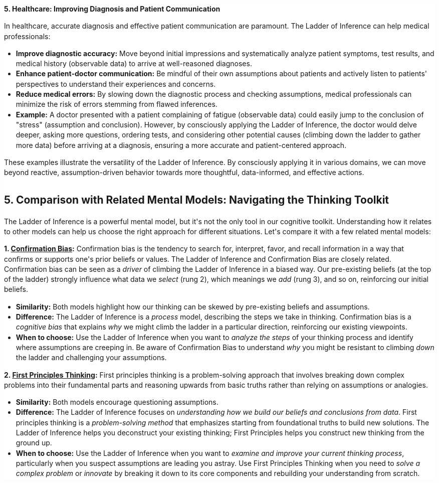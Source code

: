 **5. Healthcare: Improving Diagnosis and Patient Communication**

In healthcare, accurate diagnosis and effective patient communication are paramount.  The Ladder of Inference can help medical professionals:

* **Improve diagnostic accuracy:**  Move beyond initial impressions and systematically analyze patient symptoms, test results, and medical history (observable data) to arrive at well-reasoned diagnoses.
* **Enhance patient-doctor communication:**  Be mindful of their own assumptions about patients and actively listen to patients' perspectives to understand their experiences and concerns.
* **Reduce medical errors:**  By slowing down the diagnostic process and checking assumptions, medical professionals can minimize the risk of errors stemming from flawed inferences.
* **Example:**  A doctor presented with a patient complaining of fatigue (observable data) could easily jump to the conclusion of "stress" (assumption and conclusion). However, by consciously applying the Ladder of Inference, the doctor would delve deeper, asking more questions, ordering tests, and considering other potential causes (climbing down the ladder to gather more data) before arriving at a diagnosis, ensuring a more accurate and patient-centered approach.

These examples illustrate the versatility of the Ladder of Inference.  By consciously applying it in various domains, we can move beyond reactive, assumption-driven behavior towards more thoughtful, data-informed, and effective actions.

## 5. Comparison with Related Mental Models: Navigating the Thinking Toolkit

The Ladder of Inference is a powerful mental model, but it's not the only tool in our cognitive toolkit.  Understanding how it relates to other models can help us choose the right approach for different situations. Let's compare it with a few related mental models:

**1. [Confirmation Bias](/docs/thinking-toolkit/classic-mental-models/confirmation-bias):** Confirmation bias is the tendency to search for, interpret, favor, and recall information in a way that confirms or supports one's prior beliefs or values.  The Ladder of Inference and Confirmation Bias are closely related.  Confirmation bias can be seen as a *driver* of climbing the Ladder of Inference in a biased way.  Our pre-existing beliefs (at the top of the ladder) strongly influence what data we *select* (rung 2), which meanings we *add* (rung 3), and so on, reinforcing our initial beliefs.

* **Similarity:** Both models highlight how our thinking can be skewed by pre-existing beliefs and assumptions.
* **Difference:** The Ladder of Inference is a *process* model, describing the steps we take in thinking. Confirmation bias is a *cognitive bias* that explains *why* we might climb the ladder in a particular direction, reinforcing our existing viewpoints.
* **When to choose:** Use the Ladder of Inference when you want to *analyze the steps* of your thinking process and identify where assumptions are creeping in. Be aware of Confirmation Bias to understand *why* you might be resistant to climbing *down* the ladder and challenging your assumptions.

**2. [First Principles Thinking](/docs/thinking-toolkit/classic-mental-models/first-principles-thinking):** First principles thinking is a problem-solving approach that involves breaking down complex problems into their fundamental parts and reasoning upwards from basic truths rather than relying on assumptions or analogies.

* **Similarity:** Both models encourage questioning assumptions.
* **Difference:** The Ladder of Inference focuses on *understanding how we build our beliefs and conclusions from data*. First principles thinking is a *problem-solving method* that emphasizes starting from foundational truths to build new solutions.  The Ladder of Inference helps you deconstruct your existing thinking; First Principles helps you construct new thinking from the ground up.
* **When to choose:** Use the Ladder of Inference when you want to *examine and improve your current thinking process*, particularly when you suspect assumptions are leading you astray. Use First Principles Thinking when you need to *solve a complex problem* or *innovate* by breaking it down to its core components and rebuilding your understanding from scratch.
